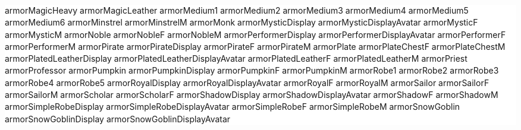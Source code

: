 armorMagicHeavy
armorMagicLeather
armorMedium1
armorMedium2
armorMedium3
armorMedium4
armorMedium5
armorMedium6
armorMinstrel
armorMinstrelM
armorMonk
armorMysticDisplay
armorMysticDisplayAvatar
armorMysticF
armorMysticM
armorNoble
armorNobleF
armorNobleM
armorPerformerDisplay
armorPerformerDisplayAvatar
armorPerformerF
armorPerformerM
armorPirate
armorPirateDisplay
armorPirateF
armorPirateM
armorPlate
armorPlateChestF
armorPlateChestM
armorPlatedLeatherDisplay
armorPlatedLeatherDisplayAvatar
armorPlatedLeatherF
armorPlatedLeatherM
armorPriest
armorProfessor
armorPumpkin
armorPumpkinDisplay
armorPumpkinF
armorPumpkinM
armorRobe1
armorRobe2
armorRobe3
armorRobe4
armorRobe5
armorRoyalDisplay
armorRoyalDisplayAvatar
armorRoyalF
armorRoyalM
armorSailor
armorSailorF
armorSailorM
armorScholar
armorScholarF
armorShadowDisplay
armorShadowDisplayAvatar
armorShadowF
armorShadowM
armorSimpleRobeDisplay
armorSimpleRobeDisplayAvatar
armorSimpleRobeF
armorSimpleRobeM
armorSnowGoblin
armorSnowGoblinDisplay
armorSnowGoblinDisplayAvatar